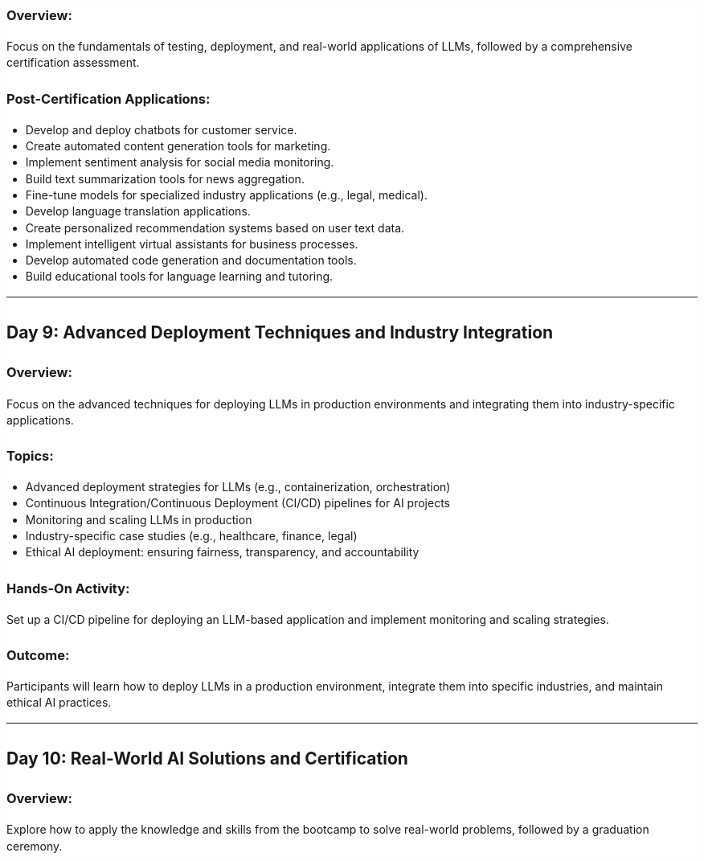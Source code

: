 ### Overview:
Focus on the fundamentals of testing, deployment, and real-world applications of LLMs, followed by a comprehensive certification assessment.

### Post-Certification Applications:
- Develop and deploy chatbots for customer service.
- Create automated content generation tools for marketing.
- Implement sentiment analysis for social media monitoring.
- Build text summarization tools for news aggregation.
- Fine-tune models for specialized industry applications (e.g., legal, medical).
- Develop language translation applications.
- Create personalized recommendation systems based on user text data.
- Implement intelligent virtual assistants for business processes.
- Develop automated code generation and documentation tools.
- Build educational tools for language learning and tutoring.

---

## Day 9: Advanced Deployment Techniques and Industry Integration

### Overview:
Focus on the advanced techniques for deploying LLMs in production environments and integrating them into industry-specific applications.

### Topics:
- Advanced deployment strategies for LLMs (e.g., containerization, orchestration)
- Continuous Integration/Continuous Deployment (CI/CD) pipelines for AI projects
- Monitoring and scaling LLMs in production
- Industry-specific case studies (e.g., healthcare, finance, legal)
- Ethical AI deployment: ensuring fairness, transparency, and accountability

### Hands-On Activity:
Set up a CI/CD pipeline for deploying an LLM-based application and implement monitoring and scaling strategies.

### Outcome:
Participants will learn how to deploy LLMs in a production environment, integrate them into specific industries, and maintain ethical AI practices.

---

## Day 10: Real-World AI Solutions and Certification

### Overview:
Explore how to apply the knowledge and skills from the bootcamp to solve real-world problems, followed by a graduation ceremony.
